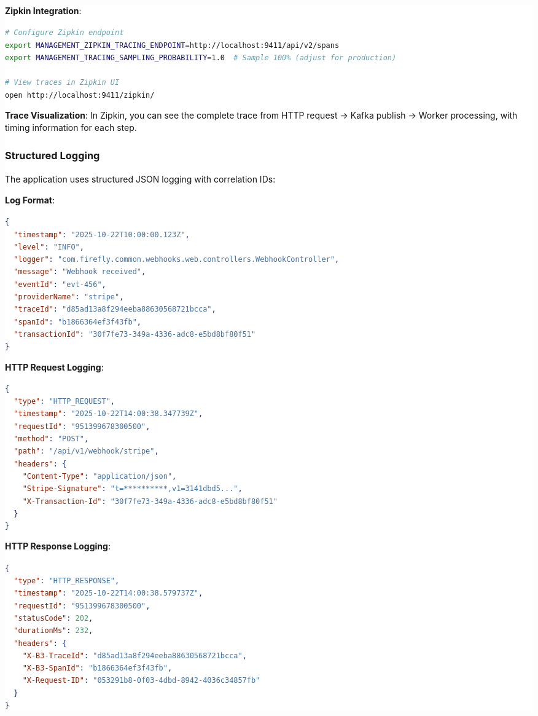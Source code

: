 **Zipkin Integration**:
```bash
# Configure Zipkin endpoint
export MANAGEMENT_ZIPKIN_TRACING_ENDPOINT=http://localhost:9411/api/v2/spans
export MANAGEMENT_TRACING_SAMPLING_PROBABILITY=1.0  # Sample 100% (adjust for production)

# View traces in Zipkin UI
open http://localhost:9411/zipkin/
```

**Trace Visualization**:
In Zipkin, you can see the complete trace from HTTP request → Kafka publish → Worker processing, with timing information for each step.

### Structured Logging

The application uses structured JSON logging with correlation IDs:

**Log Format**:
```json
{
  "timestamp": "2025-10-22T10:00:00.123Z",
  "level": "INFO",
  "logger": "com.firefly.common.webhooks.web.controllers.WebhookController",
  "message": "Webhook received",
  "eventId": "evt-456",
  "providerName": "stripe",
  "traceId": "d85ad13a8f294eeba88630568721bcca",
  "spanId": "b1866364ef3f43fb",
  "transactionId": "30f7fe73-349a-4336-adc8-e5bd8bf80f51"
}
```

**HTTP Request Logging**:
```json
{
  "type": "HTTP_REQUEST",
  "timestamp": "2025-10-22T14:00:38.347739Z",
  "requestId": "951399678300500",
  "method": "POST",
  "path": "/api/v1/webhook/stripe",
  "headers": {
    "Content-Type": "application/json",
    "Stripe-Signature": "t=**********,v1=3141dbd5...",
    "X-Transaction-Id": "30f7fe73-349a-4336-adc8-e5bd8bf80f51"
  }
}
```

**HTTP Response Logging**:
```json
{
  "type": "HTTP_RESPONSE",
  "timestamp": "2025-10-22T14:00:38.579737Z",
  "requestId": "951399678300500",
  "statusCode": 202,
  "durationMs": 232,
  "headers": {
    "X-B3-TraceId": "d85ad13a8f294eeba88630568721bcca",
    "X-B3-SpanId": "b1866364ef3f43fb",
    "X-Request-ID": "053291b8-0f03-4dbd-8942-4036c34857fb"
  }
}
```
